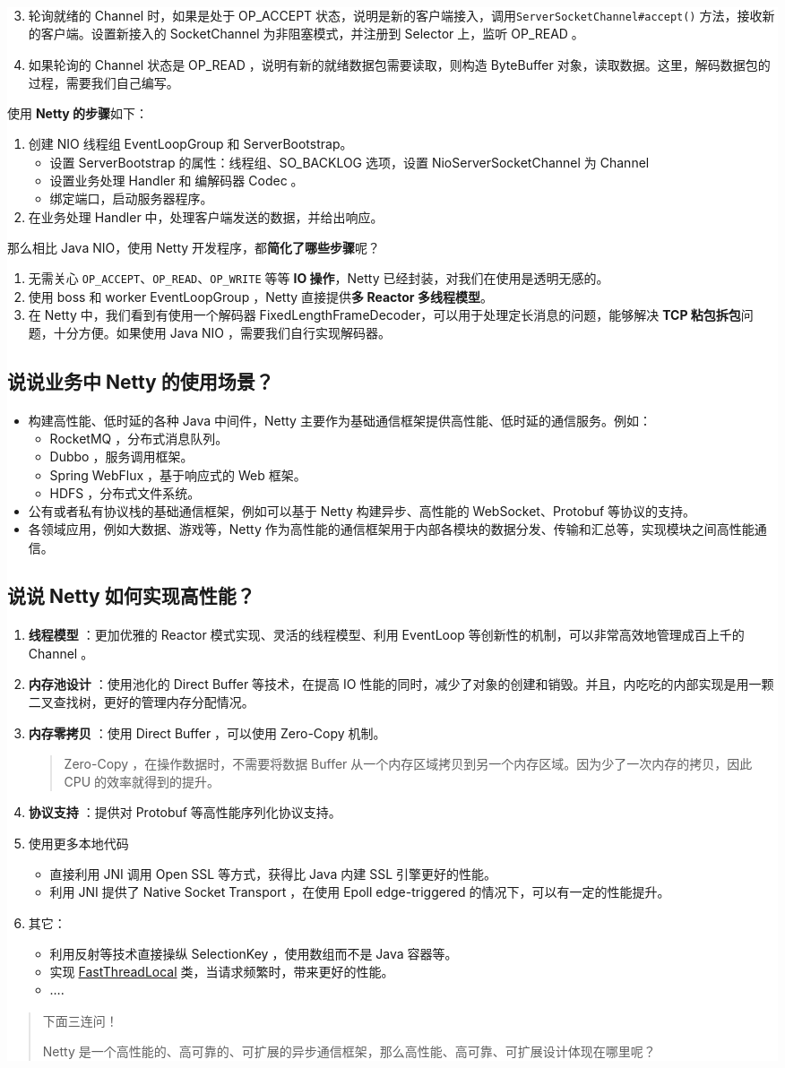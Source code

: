 3. 轮询就绪的 Channel 时，如果是处于 OP_ACCEPT 状态，说明是新的客户端接入，调用`ServerSocketChannel#accept()` 方法，接收新的客户端。设置新接入的 SocketChannel 为非阻塞模式，并注册到 Selector 上，监听 OP_READ 。

4. 如果轮询的 Channel 状态是 OP_READ ，说明有新的就绪数据包需要读取，则构造 ByteBuffer 对象，读取数据。这里，解码数据包的过程，需要我们自己编写。

使用 **Netty 的步骤**如下：

1. 创建 NIO 线程组 EventLoopGroup 和 ServerBootstrap。
   - 设置 ServerBootstrap 的属性：线程组、SO_BACKLOG 选项，设置 NioServerSocketChannel 为 Channel
   - 设置业务处理 Handler 和 编解码器 Codec 。
   - 绑定端口，启动服务器程序。
2. 在业务处理 Handler 中，处理客户端发送的数据，并给出响应。

那么相比 Java NIO，使用 Netty 开发程序，都**简化了哪些步骤**呢？

1. 无需关心 `OP_ACCEPT`、`OP_READ`、`OP_WRITE` 等等 **IO 操作**，Netty 已经封装，对我们在使用是透明无感的。
2. 使用 boss 和 worker EventLoopGroup ，Netty 直接提供**多 Reactor 多线程模型**。
3. 在 Netty 中，我们看到有使用一个解码器 FixedLengthFrameDecoder，可以用于处理定长消息的问题，能够解决 **TCP 粘包拆包**问题，十分方便。如果使用 Java NIO ，需要我们自行实现解码器。

## 说说业务中 Netty 的使用场景？

- 构建高性能、低时延的各种 Java 中间件，Netty 主要作为基础通信框架提供高性能、低时延的通信服务。例如：
  - RocketMQ ，分布式消息队列。
  - Dubbo ，服务调用框架。
  - Spring WebFlux ，基于响应式的 Web 框架。
  - HDFS ，分布式文件系统。
- 公有或者私有协议栈的基础通信框架，例如可以基于 Netty 构建异步、高性能的 WebSocket、Protobuf 等协议的支持。
- 各领域应用，例如大数据、游戏等，Netty 作为高性能的通信框架用于内部各模块的数据分发、传输和汇总等，实现模块之间高性能通信。

## 说说 Netty 如何实现高性能？

1. **线程模型** ：更加优雅的 Reactor 模式实现、灵活的线程模型、利用 EventLoop 等创新性的机制，可以非常高效地管理成百上千的 Channel 。

2. **内存池设计** ：使用池化的 Direct Buffer 等技术，在提高 IO 性能的同时，减少了对象的创建和销毁。并且，内吃吃的内部实现是用一颗二叉查找树，更好的管理内存分配情况。

3. **内存零拷贝** ：使用 Direct Buffer ，可以使用 Zero-Copy 机制。

   > Zero-Copy ，在操作数据时，不需要将数据 Buffer 从一个内存区域拷贝到另一个内存区域。因为少了一次内存的拷贝，因此 CPU 的效率就得到的提升。

4. **协议支持** ：提供对 Protobuf 等高性能序列化协议支持。

5. 使用更多本地代码

   - 直接利用 JNI 调用 Open SSL 等方式，获得比 Java 内建 SSL 引擎更好的性能。
   - 利用 JNI 提供了 Native Socket Transport ，在使用 Epoll edge-triggered 的情况下，可以有一定的性能提升。
   
6. 其它：

   - 利用反射等技术直接操纵 SelectionKey ，使用数组而不是 Java 容器等。
   - 实现 [FastThreadLocal](https://segmentfault.com/a/1190000012926809) 类，当请求频繁时，带来更好的性能。
   - ….

> 下面三连问！
>
> Netty 是一个高性能的、高可靠的、可扩展的异步通信框架，那么高性能、高可靠、可扩展设计体现在哪里呢？
